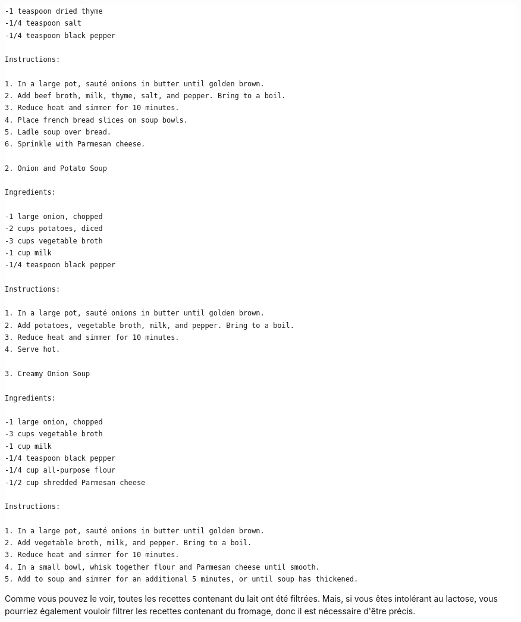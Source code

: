   ```output
  -1 teaspoon dried thyme
  -1/4 teaspoon salt
  -1/4 teaspoon black pepper

  Instructions:

  1. In a large pot, sauté onions in butter until golden brown.
  2. Add beef broth, milk, thyme, salt, and pepper. Bring to a boil.
  3. Reduce heat and simmer for 10 minutes.
  4. Place french bread slices on soup bowls.
  5. Ladle soup over bread.
  6. Sprinkle with Parmesan cheese.

  2. Onion and Potato Soup

  Ingredients:

  -1 large onion, chopped
  -2 cups potatoes, diced
  -3 cups vegetable broth
  -1 cup milk
  -1/4 teaspoon black pepper

  Instructions:

  1. In a large pot, sauté onions in butter until golden brown.
  2. Add potatoes, vegetable broth, milk, and pepper. Bring to a boil.
  3. Reduce heat and simmer for 10 minutes.
  4. Serve hot.

  3. Creamy Onion Soup

  Ingredients:

  -1 large onion, chopped
  -3 cups vegetable broth
  -1 cup milk
  -1/4 teaspoon black pepper
  -1/4 cup all-purpose flour
  -1/2 cup shredded Parmesan cheese

  Instructions:

  1. In a large pot, sauté onions in butter until golden brown.
  2. Add vegetable broth, milk, and pepper. Bring to a boil.
  3. Reduce heat and simmer for 10 minutes.
  4. In a small bowl, whisk together flour and Parmesan cheese until smooth.
  5. Add to soup and simmer for an additional 5 minutes, or until soup has thickened.
  ```

  Comme vous pouvez le voir, toutes les recettes contenant du lait ont été filtrées. Mais, si vous êtes intolérant au lactose, vous pourriez également vouloir filtrer les recettes contenant du fromage, donc il est nécessaire d'être précis.
